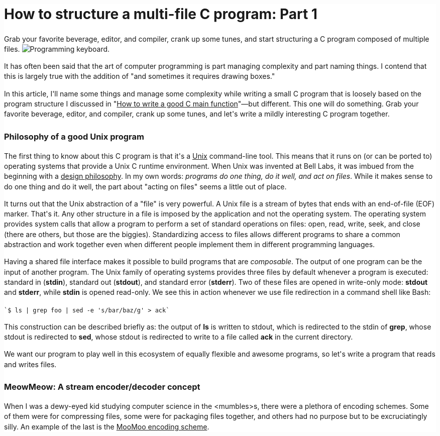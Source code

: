 [#]: collector: (lujun9972)
[#]: translator: (mengxinayan)
[#]: reviewer: ( )
[#]: publisher: ( )
[#]: url: ( )
[#]: subject: (How to structure a multi-file C program: Part 1)
[#]: via: (https://opensource.com/article/19/7/structure-multi-file-c-part-1)
[#]: author: (Erik O'Shaughnessy https://opensource.com/users/jnyjnyhttps://opensource.com/users/jnyjnyhttps://opensource.com/users/jim-salterhttps://opensource.com/users/cldxsolutions)

How to structure a multi-file C program: Part 1
======
Grab your favorite beverage, editor, and compiler, crank up some tunes,
and start structuring a C program composed of multiple files.
![Programming keyboard.][1]

It has often been said that the art of computer programming is part managing complexity and part naming things. I contend that this is largely true with the addition of "and sometimes it requires drawing boxes."

In this article, I'll name some things and manage some complexity while writing a small C program that is loosely based on the program structure I discussed in "[How to write a good C main function][2]"—but different. This one will do something. Grab your favorite beverage, editor, and compiler, crank up some tunes, and let's write a mildly interesting C program together.

### Philosophy of a good Unix program

The first thing to know about this C program is that it's a [Unix][3] command-line tool. This means that it runs on (or can be ported to) operating systems that provide a Unix C runtime environment. When Unix was invented at Bell Labs, it was imbued from the beginning with a [design philosophy][4]. In my own words: _programs do one thing, do it well, and act on files_. While it makes sense to do one thing and do it well, the part about "acting on files" seems a little out of place.

It turns out that the Unix abstraction of a "file" is very powerful. A Unix file is a stream of bytes that ends with an end-of-file (EOF) marker. That's it. Any other structure in a file is imposed by the application and not the operating system. The operating system provides system calls that allow a program to perform a set of standard operations on files: open, read, write, seek, and close (there are others, but those are the biggies). Standardizing access to files allows different programs to share a common abstraction and work together even when different people implement them in different programming languages.

Having a shared file interface makes it possible to build programs that are _composable_. The output of one program can be the input of another program. The Unix family of operating systems provides three files by default whenever a program is executed: standard in (**stdin**), standard out (**stdout**), and standard error (**stderr**). Two of these files are opened in write-only mode: **stdout** and **stderr**, while **stdin** is opened read-only. We see this in action whenever we use file redirection in a command shell like Bash:


```
`$ ls | grep foo | sed -e 's/bar/baz/g' > ack`
```

This construction can be described briefly as: the output of **ls** is written to stdout, which is redirected to the stdin of **grep**, whose stdout is redirected to **sed**, whose stdout is redirected to write to a file called **ack** in the current directory.

We want our program to play well in this ecosystem of equally flexible and awesome programs, so let's write a program that reads and writes files.

### MeowMeow: A stream encoder/decoder concept

When I was a dewy-eyed kid studying computer science in the &lt;mumbles&gt;s, there were a plethora of encoding schemes. Some of them were for compressing files, some were for packaging files together, and others had no purpose but to be excruciatingly silly. An example of the last is the [MooMoo encoding scheme][5].


[a]: https://opensource.com/users/jnyjnyhttps://opensource.com/users/jnyjnyhttps://opensource.com/users/jim-salterhttps://opensource.com/users/cldxsolutions
[b]: https://github.com/lujun9972
[1]: https://opensource.com/sites/default/files/styles/image-full-size/public/lead-images/programming_keyboard_coding.png?itok=E0Vvam7A (Programming keyboard.)
[2]: https://opensource.com/article/19/5/how-write-good-c-main-function
[3]: https://en.wikipedia.org/wiki/Unix
[4]: http://harmful.cat-v.org/cat-v/
[5]: http://www.jabberwocky.com/software/moomooencode.html
[6]: https://giphy.com/gifs/nyan-cat-sIIhZliB2McAo
[7]: https://github.com/JnyJny/meowmeow
[8]: https://github.com/JnyJny/meowmeow/blob/master/Makefile